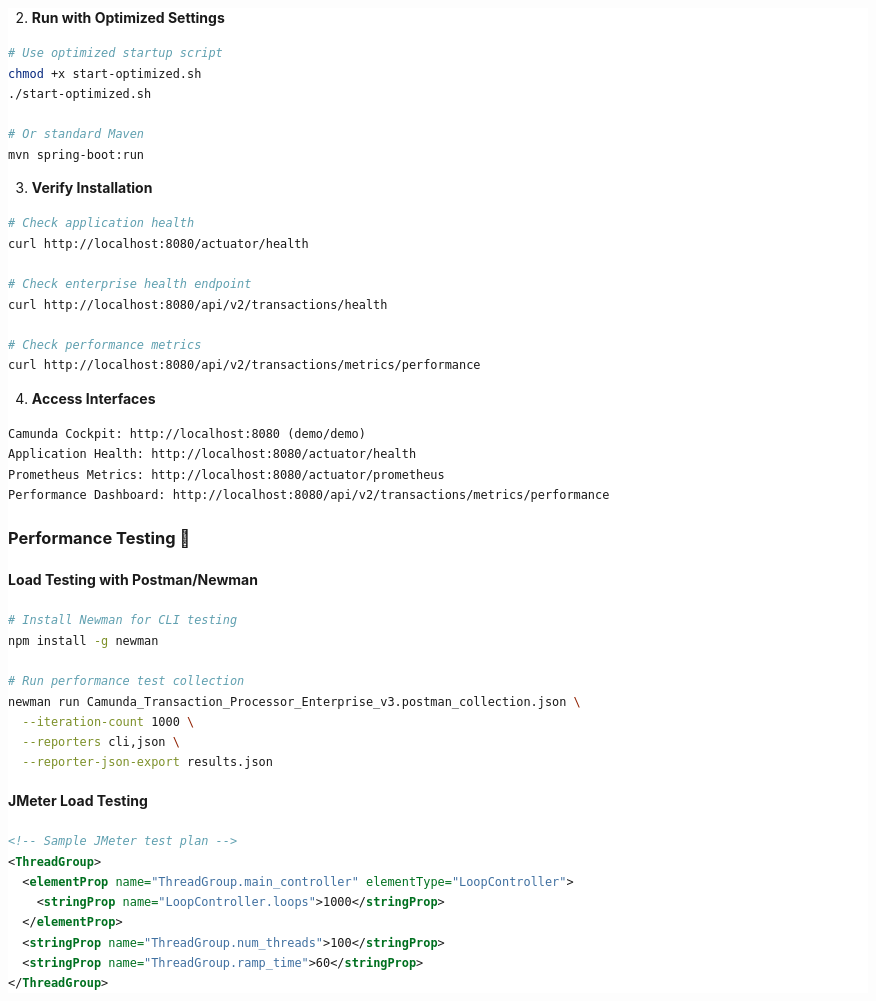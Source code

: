 2. **Run with Optimized Settings**
```bash
# Use optimized startup script
chmod +x start-optimized.sh
./start-optimized.sh

# Or standard Maven
mvn spring-boot:run
```

3. **Verify Installation**
```bash
# Check application health
curl http://localhost:8080/actuator/health

# Check enterprise health endpoint
curl http://localhost:8080/api/v2/transactions/health

# Check performance metrics
curl http://localhost:8080/api/v2/transactions/metrics/performance
```

4. **Access Interfaces**
```
Camunda Cockpit: http://localhost:8080 (demo/demo)
Application Health: http://localhost:8080/actuator/health
Prometheus Metrics: http://localhost:8080/actuator/prometheus
Performance Dashboard: http://localhost:8080/api/v2/transactions/metrics/performance
```

### Performance Testing 🧪

#### Load Testing with Postman/Newman
```bash
# Install Newman for CLI testing
npm install -g newman

# Run performance test collection
newman run Camunda_Transaction_Processor_Enterprise_v3.postman_collection.json \
  --iteration-count 1000 \
  --reporters cli,json \
  --reporter-json-export results.json
```

#### JMeter Load Testing
```xml
<!-- Sample JMeter test plan -->
<ThreadGroup>
  <elementProp name="ThreadGroup.main_controller" elementType="LoopController">
    <stringProp name="LoopController.loops">1000</stringProp>
  </elementProp>
  <stringProp name="ThreadGroup.num_threads">100</stringProp>
  <stringProp name="ThreadGroup.ramp_time">60</stringProp>
</ThreadGroup>
```
